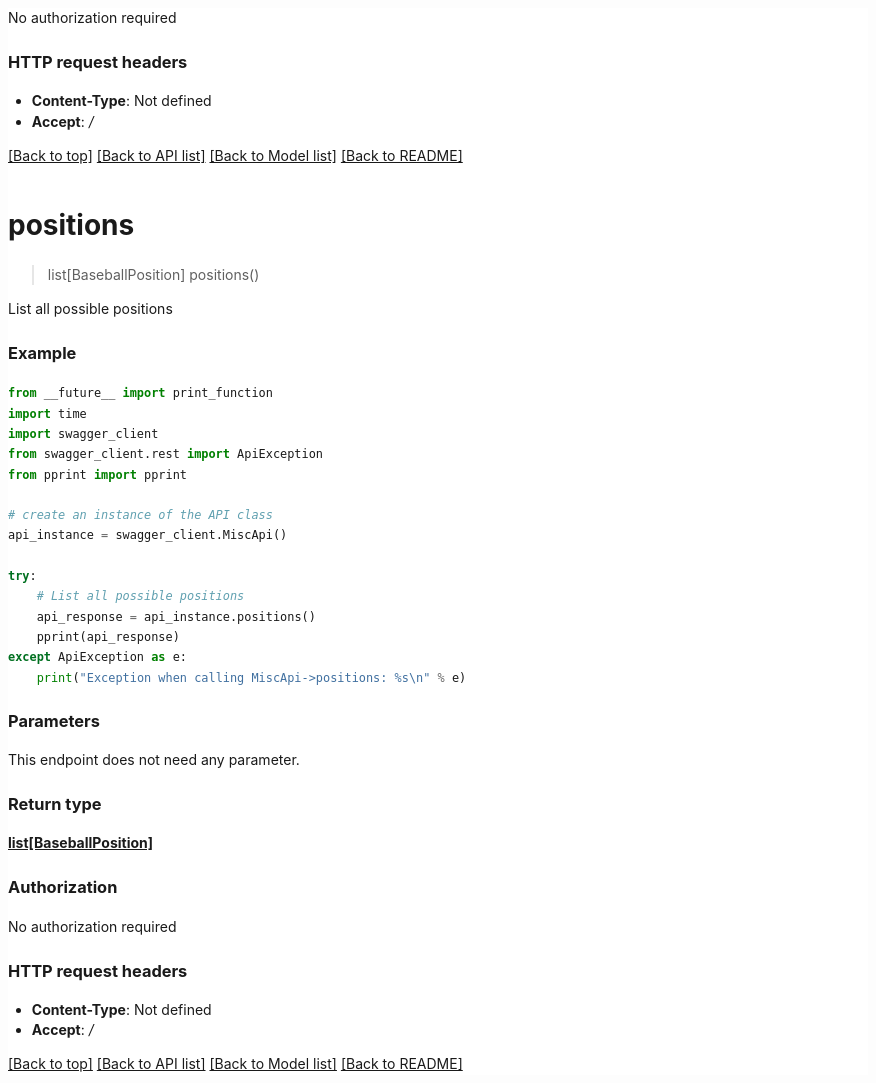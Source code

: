 No authorization required

### HTTP request headers

 - **Content-Type**: Not defined
 - **Accept**: */*

[[Back to top]](#) [[Back to API list]](../README.md#documentation-for-api-endpoints) [[Back to Model list]](../README.md#documentation-for-models) [[Back to README]](../README.md)

# **positions**
> list[BaseballPosition] positions()

List all possible positions

### Example
```python
from __future__ import print_function
import time
import swagger_client
from swagger_client.rest import ApiException
from pprint import pprint

# create an instance of the API class
api_instance = swagger_client.MiscApi()

try:
    # List all possible positions
    api_response = api_instance.positions()
    pprint(api_response)
except ApiException as e:
    print("Exception when calling MiscApi->positions: %s\n" % e)
```

### Parameters
This endpoint does not need any parameter.

### Return type

[**list[BaseballPosition]**](BaseballPosition.md)

### Authorization

No authorization required

### HTTP request headers

 - **Content-Type**: Not defined
 - **Accept**: */*

[[Back to top]](#) [[Back to API list]](../README.md#documentation-for-api-endpoints) [[Back to Model list]](../README.md#documentation-for-models) [[Back to README]](../README.md)

